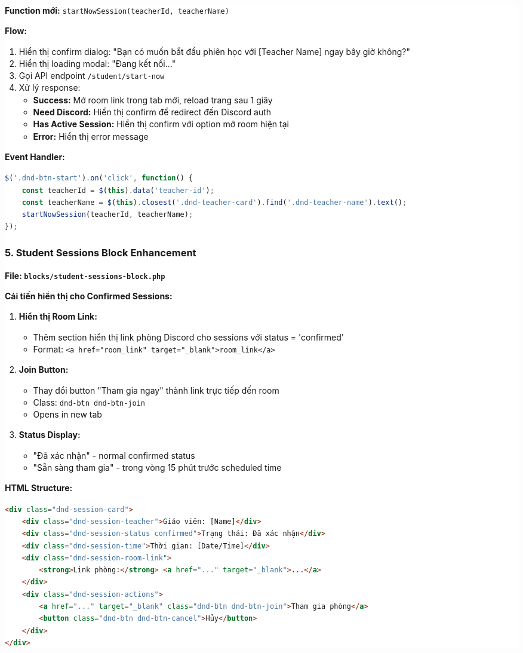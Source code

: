 **Function mới:** `startNowSession(teacherId, teacherName)`

**Flow:**
1. Hiển thị confirm dialog: "Bạn có muốn bắt đầu phiên học với [Teacher Name] ngay bây giờ không?"
2. Hiển thị loading modal: "Đang kết nối..."
3. Gọi API endpoint `/student/start-now`
4. Xử lý response:
   - **Success:** Mở room link trong tab mới, reload trang sau 1 giây
   - **Need Discord:** Hiển thị confirm để redirect đến Discord auth
   - **Has Active Session:** Hiển thị confirm với option mở room hiện tại
   - **Error:** Hiển thị error message

**Event Handler:**
```javascript
$('.dnd-btn-start').on('click', function() {
    const teacherId = $(this).data('teacher-id');
    const teacherName = $(this).closest('.dnd-teacher-card').find('.dnd-teacher-name').text();
    startNowSession(teacherId, teacherName);
});
```

### 5. Student Sessions Block Enhancement

**File: `blocks/student-sessions-block.php`**

**Cải tiến hiển thị cho Confirmed Sessions:**

1. **Hiển thị Room Link:**
   - Thêm section hiển thị link phòng Discord cho sessions với status = 'confirmed'
   - Format: `<a href="room_link" target="_blank">room_link</a>`

2. **Join Button:**
   - Thay đổi button "Tham gia ngay" thành link trực tiếp đến room
   - Class: `dnd-btn dnd-btn-join`
   - Opens in new tab

3. **Status Display:**
   - "Đã xác nhận" - normal confirmed status
   - "Sẵn sàng tham gia" - trong vòng 15 phút trước scheduled time

**HTML Structure:**
```html
<div class="dnd-session-card">
    <div class="dnd-session-teacher">Giáo viên: [Name]</div>
    <div class="dnd-session-status confirmed">Trạng thái: Đã xác nhận</div>
    <div class="dnd-session-time">Thời gian: [Date/Time]</div>
    <div class="dnd-session-room-link">
        <strong>Link phòng:</strong> <a href="..." target="_blank">...</a>
    </div>
    <div class="dnd-session-actions">
        <a href="..." target="_blank" class="dnd-btn dnd-btn-join">Tham gia phòng</a>
        <button class="dnd-btn dnd-btn-cancel">Hủy</button>
    </div>
</div>
```
